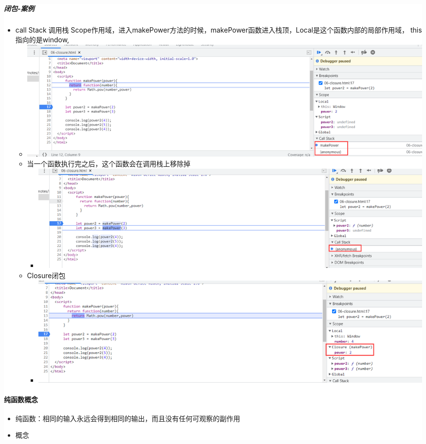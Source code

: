 ##### 闭包-案例

- call Stack 调用栈 Scope作用域，进入makePower方法的时候，makePower函数进入栈顶，Local是这个函数内部的局部作用域， this指向的是window,
  - ![image-20220517215606890](%E7%AC%94%E8%AE%B0.assets/image-20220517215606890.png)
  - 当一个函数执行完之后，这个函数会在调用栈上移除掉
    - ![image-20220517215933417](%E7%AC%94%E8%AE%B0.assets/image-20220517215933417.png)
  - Closure闭包
    - ![image-20220517220139252](%E7%AC%94%E8%AE%B0.assets/image-20220517220139252.png)

#### 纯函数概念

- 纯函数：相同的输入永远会得到相同的输出，而且没有任何可观察的副作用

- 概念
